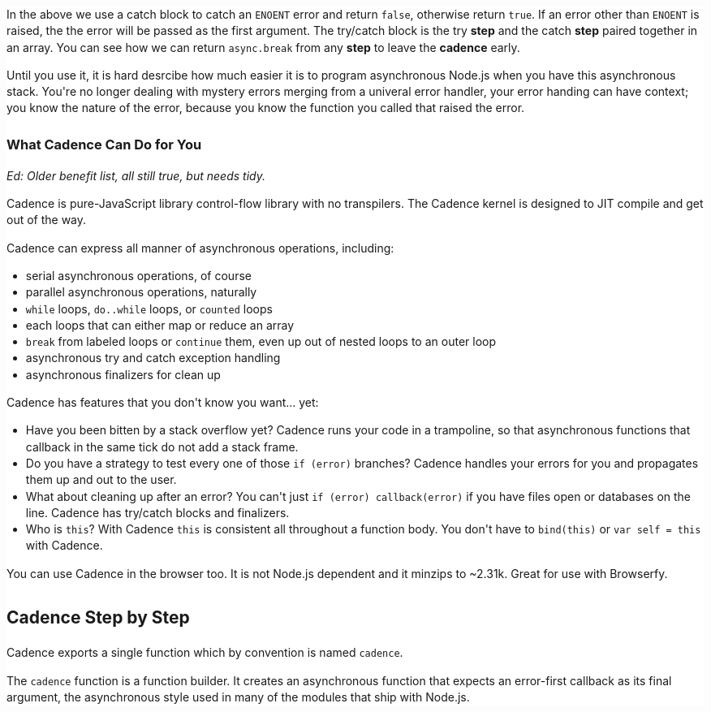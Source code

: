 ```javascript
```

In the above we use a catch block to catch an `ENOENT` error and return `false`,
otherwise return `true`. If an error other than `ENOENT` is raised, the the
error will be passed as the first argument. The try/catch block is the try
**step** and the catch **step** paired together in an array. You can see how we
can return `async.break` from any **step** to leave the **cadence** early.

Until you use it, it is hard desrcibe how much easier it is to program
asynchronous Node.js when you have this asynchronous stack. You're no longer
dealing with mystery errors merging from a univeral error handler, your error
handing can have context; you know the nature of the error, because you know the
function you called that raised the error.

### What Cadence Can Do for You

*Ed: Older benefit list, all still true, but needs tidy.*

Cadence is pure-JavaScript library control-flow library with no transpilers. The
Cadence kernel is designed to JIT compile and get out of the way.

Cadence can express all manner of asynchronous operations, including:

 * serial asynchronous operations, of course
 * parallel asynchronous operations, naturally
 * `while` loops, `do..while` loops, or `counted` loops
 * each loops that can either map or reduce an array
 * `break` from labeled loops or `continue` them, even up out of nested loops to
   an outer loop
 * asynchronous try and catch exception handling
 * asynchronous finalizers for clean up

Cadence has features that you don't know you want… yet:

 * Have you been bitten by a stack overflow yet? Cadence runs your code in a
   trampoline, so that asynchronous functions that callback in the same tick do
   not add a stack frame.
 * Do you have a strategy to test every one of those `if (error)` branches?
   Cadence handles your errors for you and propagates them up and out to the
   user.
 * What about cleaning up after an error? You can't just `if (error)
   callback(error)` if you have files open or databases on the line. Cadence has
   try/catch blocks and finalizers.
 * Who is `this`? With Cadence `this` is consistent all throughout a function
   body. You don't have to `bind(this)` or `var self = this` with Cadence.

You can use Cadence in the browser too. It is not Node.js dependent and it
minzips to ~2.31k. Great for use with Browserfy.

## Cadence Step by Step

Cadence exports a single function which by convention is named `cadence`.

The `cadence` function is a function builder. It creates an asynchronous
function that expects an error-first callback as its final argument, the
asynchronous style used in many of the modules that ship with Node.js.
